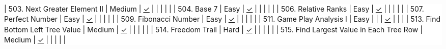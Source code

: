 | 503. Next Greater Element II                                                        | Medium     |                                    [✓](./solutions/Java/%5B0503_Medium%5D%20Next%20Greater%20Element%20II)                                    |                                                                                                               |                                                                                                                   |                                                                 |                                                                                 |
| 504. Base 7                                                                         | Easy       |                                               [✓](./solutions/Java/%5B0504_Easy%5D%20Base%207)                                                |                                                                                                               |                                                                                                                   |                                                                 |                                                                                 |
| 506. Relative Ranks                                                                 | Easy       |                                           [✓](./solutions/Java/%5B0506_Easy%5D%20Relative%20Ranks)                                            |                                                                                                               |                                                                                                                   |                                                                 |                                                                                 |
| 507. Perfect Number                                                                 | Easy       |                                           [✓](./solutions/Java/%5B0507_Easy%5D%20Perfect%20Number)                                            |                                                                                                               |                                                                                                                   |                                                                 |                                                                                 |
| 509. Fibonacci Number                                                               | Easy       |                                          [✓](./solutions/Java/%5B0509_Easy%5D%20Fibonacci%20Number)                                           |                                                                                                               |                                                                                                                   |                                                                 |                                                                                 |
| 511. Game Play Analysis I                                                           | Easy       |                                                                                                                                               |                                                                                                               |                        [✓](./solutions/MySQL/%5B0511_Easy%5D%20Game%20Play%20Analysis%20I)                        |                                                                 |                                                                                 |
| 513. Find Bottom Left Tree Value                                                    | Medium     |                                 [✓](./solutions/Java/%5B0513_Medium%5D%20Find%20Bottom%20Left%20Tree%20Value)                                 |                                                                                                               |                                                                                                                   |                                                                 |                                                                                 |
| 514. Freedom Trail                                                                  | Hard       |                                            [✓](./solutions/Java/%5B0514_Hard%5D%20Freedom%20Trail)                                            |                                                                                                               |                                                                                                                   |                                                                 |                                                                                 |
| 515. Find Largest Value in Each Tree Row                                            | Medium     |                           [✓](./solutions/Java/%5B0515_Medium%5D%20Find%20Largest%20Value%20in%20Each%20Tree%20Row)                           |                                                                                                               |                                                                                                                   |                                                                 |                                                                                 |